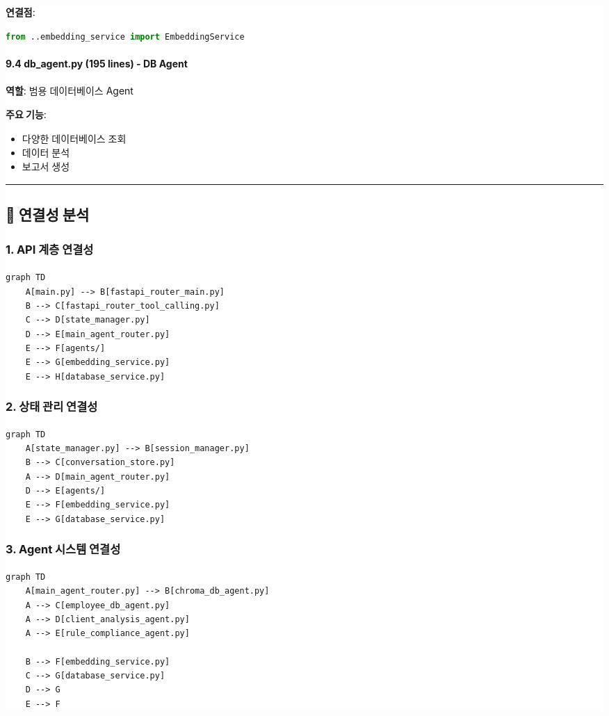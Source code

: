 **연결점**:
```python
from ..embedding_service import EmbeddingService
```

#### 9.4 **db_agent.py** (195 lines) - DB Agent

**역할**: 범용 데이터베이스 Agent

**주요 기능**:
- 다양한 데이터베이스 조회
- 데이터 분석
- 보고서 생성

---

## 🔗 연결성 분석

### 1. **API 계층 연결성**

```mermaid
graph TD
    A[main.py] --> B[fastapi_router_main.py]
    B --> C[fastapi_router_tool_calling.py]
    C --> D[state_manager.py]
    D --> E[main_agent_router.py]
    E --> F[agents/]
    E --> G[embedding_service.py]
    E --> H[database_service.py]
```

### 2. **상태 관리 연결성**

```mermaid
graph TD
    A[state_manager.py] --> B[session_manager.py]
    B --> C[conversation_store.py]
    A --> D[main_agent_router.py]
    D --> E[agents/]
    E --> F[embedding_service.py]
    E --> G[database_service.py]
```

### 3. **Agent 시스템 연결성**

```mermaid
graph TD
    A[main_agent_router.py] --> B[chroma_db_agent.py]
    A --> C[employee_db_agent.py]
    A --> D[client_analysis_agent.py]
    A --> E[rule_compliance_agent.py]
    
    B --> F[embedding_service.py]
    C --> G[database_service.py]
    D --> G
    E --> F
```
